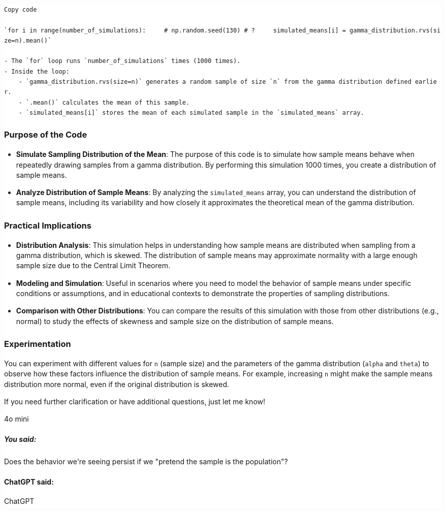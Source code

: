     Copy code
    
    `for i in range(number_of_simulations):     # np.random.seed(130) # ?     simulated_means[i] = gamma_distribution.rvs(size=n).mean()`
    
    - The `for` loop runs `number_of_simulations` times (1000 times).
    - Inside the loop:
        - `gamma_distribution.rvs(size=n)` generates a random sample of size `n` from the gamma distribution defined earlier.
        - `.mean()` calculates the mean of this sample.
        - `simulated_means[i]` stores the mean of each simulated sample in the `simulated_means` array.

### **Purpose of the Code**

- **Simulate Sampling Distribution of the Mean**: The purpose of this code is to simulate how sample means behave when repeatedly drawing samples from a gamma distribution. By performing this simulation 1000 times, you create a distribution of sample means.
    
- **Analyze Distribution of Sample Means**: By analyzing the `simulated_means` array, you can understand the distribution of sample means, including its variability and how closely it approximates the theoretical mean of the gamma distribution.
    

### **Practical Implications**

- **Distribution Analysis**: This simulation helps in understanding how sample means are distributed when sampling from a gamma distribution, which is skewed. The distribution of sample means may approximate normality with a large enough sample size due to the Central Limit Theorem.
    
- **Modeling and Simulation**: Useful in scenarios where you need to model the behavior of sample means under specific conditions or assumptions, and in educational contexts to demonstrate the properties of sampling distributions.
    
- **Comparison with Other Distributions**: You can compare the results of this simulation with those from other distributions (e.g., normal) to study the effects of skewness and sample size on the distribution of sample means.
    

### **Experimentation**

You can experiment with different values for `n` (sample size) and the parameters of the gamma distribution (`alpha` and `theta`) to observe how these factors influence the distribution of sample means. For example, increasing `n` might make the sample means distribution more normal, even if the original distribution is skewed.

If you need further clarification or have additional questions, just let me know!

4o mini

##### You said:

Does the behavior we're seeing persist if we "pretend the sample is the population"?

#### ChatGPT said:

ChatGPT
